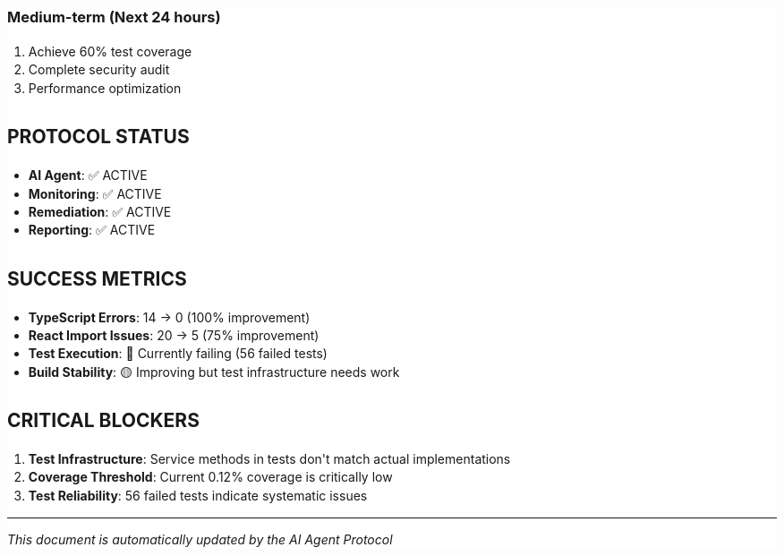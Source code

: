### **Medium-term (Next 24 hours)**
1. Achieve 60% test coverage
2. Complete security audit
3. Performance optimization

## **PROTOCOL STATUS**
- **AI Agent**: ✅ ACTIVE
- **Monitoring**: ✅ ACTIVE
- **Remediation**: ✅ ACTIVE
- **Reporting**: ✅ ACTIVE

## **SUCCESS METRICS**
- **TypeScript Errors**: 14 → 0 (100% improvement)
- **React Import Issues**: 20 → 5 (75% improvement)
- **Test Execution**: 🔴 Currently failing (56 failed tests)
- **Build Stability**: 🟡 Improving but test infrastructure needs work

## **CRITICAL BLOCKERS**
1. **Test Infrastructure**: Service methods in tests don't match actual implementations
2. **Coverage Threshold**: Current 0.12% coverage is critically low
3. **Test Reliability**: 56 failed tests indicate systematic issues

---
*This document is automatically updated by the AI Agent Protocol*
